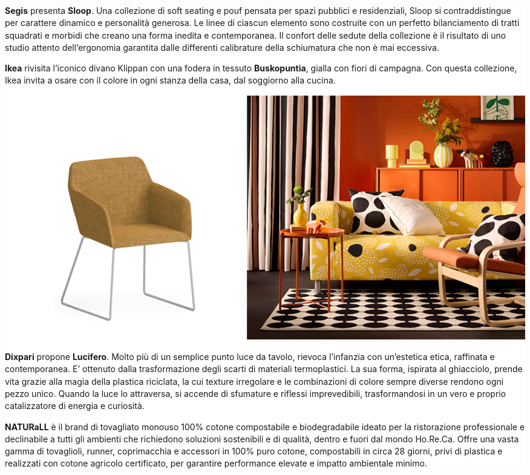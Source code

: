 **Segis** presenta **Sloop**. Una collezione di soft seating e pouf pensata per spazi pubblici e residenziali, Sloop si contraddistingue per carattere dinamico e personalità generosa. Le linee di ciascun elemento sono costruite con un perfetto bilanciamento di tratti squadrati e morbidi che creano una forma inedita e contemporanea. Il confort delle sedute della collezione è il risultato di uno studio attento dell’ergonomia garantita dalle differenti calibrature della schiumatura che non è mai eccessiva.

**Ikea** rivisita l’iconico divano Klippan con una fodera in tessuto **Buskopuntia**, gialla con fiori di campagna. Con questa collezione, Ikea invita a osare con il colore in ogni stanza della casa, dal soggiorno alla cucina.

![](12.jpg)

**Dixpari** propone **Lucifero**. Molto più di un semplice punto luce da tavolo, rievoca l’infanzia con un’estetica etica, raffinata e contemporanea. E’ ottenuto dalla trasformazione degli scarti di materiali termoplastici. La sua forma, ispirata al ghiacciolo, prende vita grazie alla magia della plastica riciclata, la cui texture irregolare e le combinazioni di colore sempre diverse rendono ogni pezzo unico. Quando la luce lo attraversa, si accende di sfumature e riflessi imprevedibili, trasformandosi in un vero e proprio catalizzatore di energia e curiosità.

**NATURaLL** è il brand di tovagliato monouso 100% cotone compostabile e biodegradabile ideato per la ristorazione professionale e declinabile a tutti gli ambienti che richiedono soluzioni sostenibili e di qualità, dentro e fuori dal mondo Ho.Re.Ca. Offre una vasta gamma di tovaglioli, runner, coprimacchia e accessori in 100% puro cotone, compostabili in circa 28 giorni, privi di plastica e realizzati con cotone agricolo certificato, per garantire performance elevate e impatto ambientale minimo.

